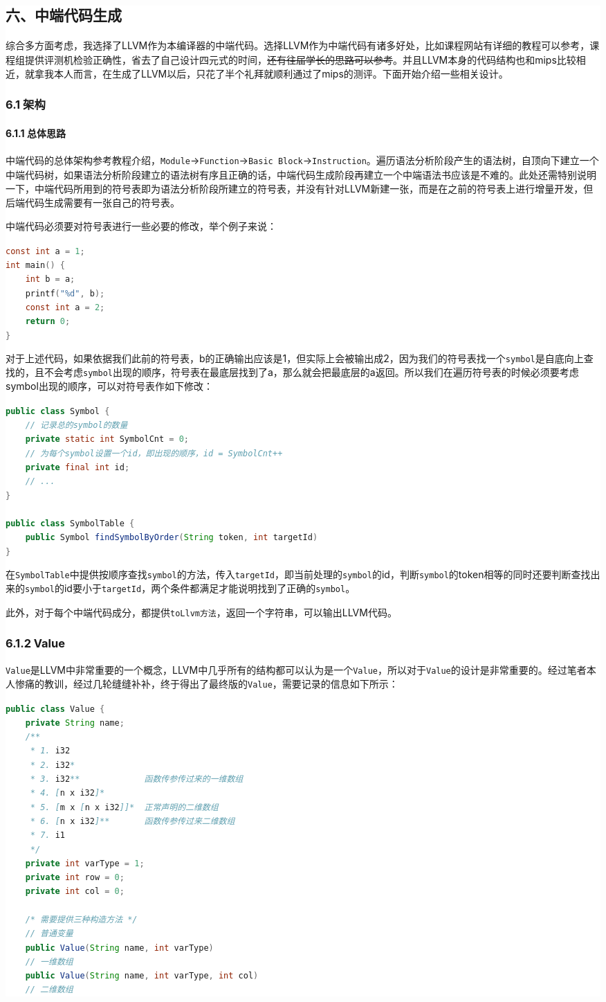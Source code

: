## 六、中端代码生成
综合多方面考虑，我选择了LLVM作为本编译器的中端代码。选择LLVM作为中端代码有诸多好处，比如课程网站有详细的教程可以参考，课程组提供评测机检验正确性，省去了自己设计四元式的时间，~~还有往届学长的思路可以参考~~。并且LLVM本身的代码结构也和mips比较相近，就拿我本人而言，在生成了LLVM以后，只花了半个礼拜就顺利通过了mips的测评。下面开始介绍一些相关设计。
### 6.1 架构
#### 6.1.1 总体思路
中端代码的总体架构参考教程介绍，`Module`->`Function`->`Basic Block`->`Instruction`。遍历语法分析阶段产生的语法树，自顶向下建立一个中端代码树，如果语法分析阶段建立的语法树有序且正确的话，中端代码生成阶段再建立一个中端语法书应该是不难的。此处还需特别说明一下，中端代码所用到的符号表即为语法分析阶段所建立的符号表，并没有针对LLVM新建一张，而是在之前的符号表上进行增量开发，但后端代码生成需要有一张自己的符号表。

中端代码必须要对符号表进行一些必要的修改，举个例子来说：
```c
const int a = 1;
int main() {
    int b = a;
    printf("%d", b);
    const int a = 2;
    return 0;
}
```
对于上述代码，如果依据我们此前的符号表，b的正确输出应该是1，但实际上会被输出成2，因为我们的符号表找一个`symbol`是自底向上查找的，且不会考虑`symbol`出现的顺序，符号表在最底层找到了a，那么就会把最底层的a返回。所以我们在遍历符号表的时候必须要考虑symbol出现的顺序，可以对符号表作如下修改：
```java
public class Symbol {
    // 记录总的symbol的数量
    private static int SymbolCnt = 0;
    // 为每个symbol设置一个id，即出现的顺序，id = SymbolCnt++
    private final int id;
    // ...
}

public class SymbolTable {
    public Symbol findSymbolByOrder(String token, int targetId)
}
```
在`SymbolTable`中提供按顺序查找`symbol`的方法，传入`targetId`，即当前处理的`symbol`的id，判断`symbol`的token相等的同时还要判断查找出来的`symbol`的id要小于`targetId`，两个条件都满足才能说明找到了正确的`symbol`。

此外，对于每个中端代码成分，都提供`toLlvm方法`，返回一个字符串，可以输出LLVM代码。
### 6.1.2 Value
`Value`是LLVM中非常重要的一个概念，LLVM中几乎所有的结构都可以认为是一个`Value`，所以对于`Value`的设计是非常重要的。经过笔者本人惨痛的教训，经过几轮缝缝补补，终于得出了最终版的`Value`，需要记录的信息如下所示：
```java
public class Value {
    private String name;
    /**
     * 1. i32
     * 2. i32*
     * 3. i32**             函数传参传过来的一维数组
     * 4. [n x i32]*
     * 5. [m x [n x i32]]*  正常声明的二维数组
     * 6. [n x i32]**       函数传参传过来二维数组
     * 7. i1
     */
    private int varType = 1;
    private int row = 0;
    private int col = 0;

    /* 需要提供三种构造方法 */
    // 普通变量
    public Value(String name, int varType)
    // 一维数组
    public Value(String name, int varType, int col)
    // 二维数组
```